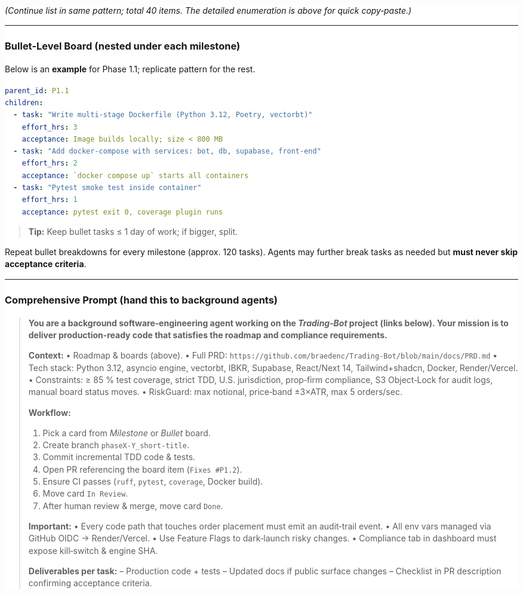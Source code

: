 *(Continue list in same pattern; total 40 items. The detailed enumeration is above for quick copy‑paste.)*

---

### Bullet‑Level Board (nested under each milestone)

Below is an **example** for Phase 1.1; replicate pattern for the rest.

```yaml
parent_id: P1.1
children:
  - task: "Write multi‑stage Dockerfile (Python 3.12, Poetry, vectorbt)"
    effort_hrs: 3
    acceptance: Image builds locally; size < 800 MB
  - task: "Add docker‑compose with services: bot, db, supabase, front‑end"
    effort_hrs: 2
    acceptance: `docker compose up` starts all containers
  - task: "Pytest smoke test inside container"
    effort_hrs: 1
    acceptance: pytest exit 0, coverage plugin runs
```

> **Tip:** Keep bullet tasks ≤ 1 day of work; if bigger, split.

Repeat bullet breakdowns for every milestone (approx. 120 tasks). Agents may further break tasks as needed but **must never skip acceptance criteria**.

---

### Comprehensive Prompt (hand this to background agents)

> **You are a background software‑engineering agent working on the *****Trading‑Bot***** project (links below). Your mission is to deliver production‑ready code that satisfies the roadmap and compliance requirements.**
>
> **Context:**
> • Roadmap & boards (above).
> • Full PRD: `https://github.com/braedenc/Trading-Bot/blob/main/docs/PRD.md`
> • Tech stack: Python 3.12, asyncio engine, vectorbt, IBKR, Supabase, React/Next 14, Tailwind+shadcn, Docker, Render/Vercel.
> • Constraints: ≥ 85 % test coverage, strict TDD, U.S. jurisdiction, prop‑firm compliance, S3 Object‑Lock for audit logs, manual board status moves.
> • RiskGuard: max notional, price‑band ±3×ATR, max 5 orders/sec.
>
> **Workflow:**
>
> 1. Pick a card from *Milestone* or *Bullet* board.
> 2. Create branch `phaseX-Y_short-title`.
> 3. Commit incremental TDD code & tests.
> 4. Open PR referencing the board item (`Fixes #P1.2`).
> 5. Ensure CI passes (`ruff`, `pytest`, `coverage`, Docker build).
> 6. Move card `In Review`.
> 7. After human review & merge, move card `Done`.
>
> **Important:**
> • Every code path that touches order placement must emit an audit‑trail event.
> • All env vars managed via GitHub OIDC → Render/Vercel.
> • Use Feature Flags to dark‑launch risky changes.
> • Compliance tab in dashboard must expose kill‑switch & engine SHA.
>
> **Deliverables per task:**
> – Production code + tests
> – Updated docs if public surface changes
> – Checklist in PR description confirming acceptance criteria.
